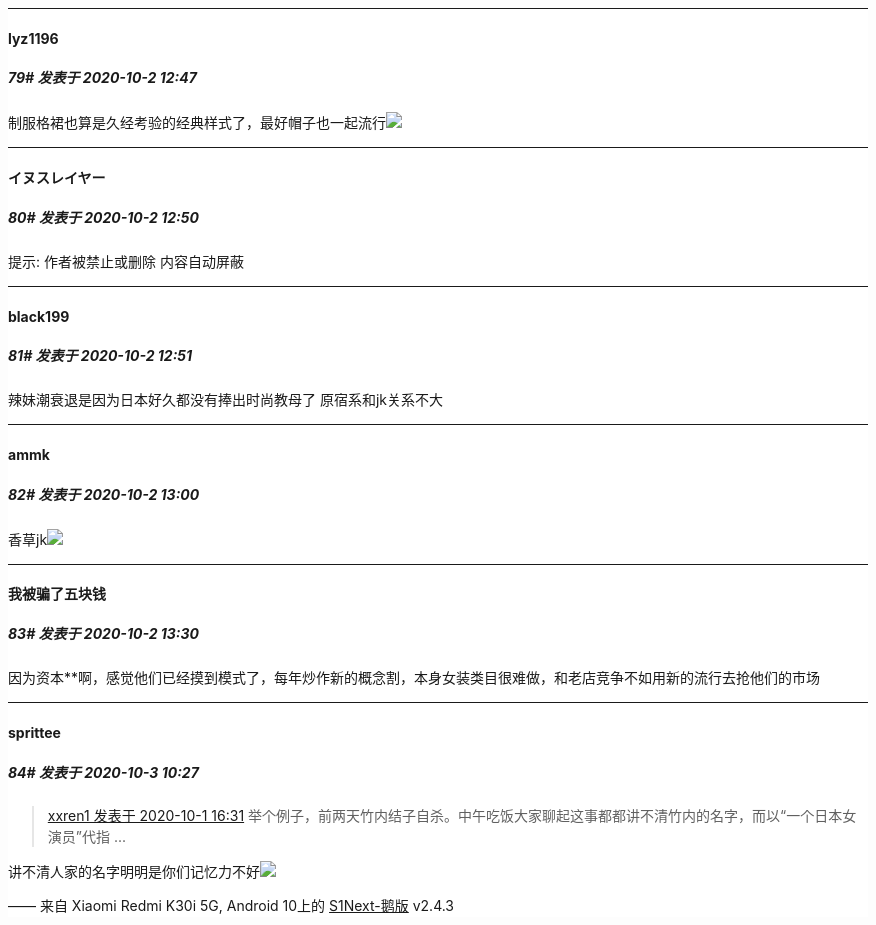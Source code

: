 
-----

####  lyz1196  
##### 79#       发表于 2020-10-2 12:47


制服格裙也算是久经考验的经典样式了，最好帽子也一起流行<img src="https://static.saraba1st.com/image/smiley/face2017/077.png" referrerpolicy="no-referrer">


-----

####  イヌスレイヤー  
##### 80#       发表于 2020-10-2 12:50

提示: 作者被禁止或删除 内容自动屏蔽


-----

####  black199  
##### 81#       发表于 2020-10-2 12:51


辣妹潮衰退是因为日本好久都没有捧出时尚教母了 原宿系和jk关系不大


-----

####  ammk  
##### 82#       发表于 2020-10-2 13:00


香草jk<img src="https://static.saraba1st.com/image/smiley/face2017/051.png" referrerpolicy="no-referrer">


-----

####  我被骗了五块钱  
##### 83#       发表于 2020-10-2 13:30


因为资本**啊，感觉他们已经摸到模式了，每年炒作新的概念割，本身女装类目很难做，和老店竞争不如用新的流行去抢他们的市场


-----

####  sprittee  
##### 84#       发表于 2020-10-3 10:27


<blockquote><a href="httphttps://bbs.saraba1st.com/2b/forum.php?mod=redirect&amp;goto=findpost&amp;pid=48920324&amp;ptid=1962886" target="_blank">xxren1 发表于 2020-10-1 16:31</a>
举个例子，前两天竹内结子自杀。中午吃饭大家聊起这事都都讲不清竹内的名字，而以“一个日本女演员”代指 ...</blockquote>
讲不清人家的名字明明是你们记忆力不好<img src="https://static.saraba1st.com/image/smiley/face2017/003.png" referrerpolicy="no-referrer">

—— 来自 Xiaomi Redmi K30i 5G, Android 10上的 [S1Next-鹅版](https://github.com/ykrank/S1-Next/releases) v2.4.3
